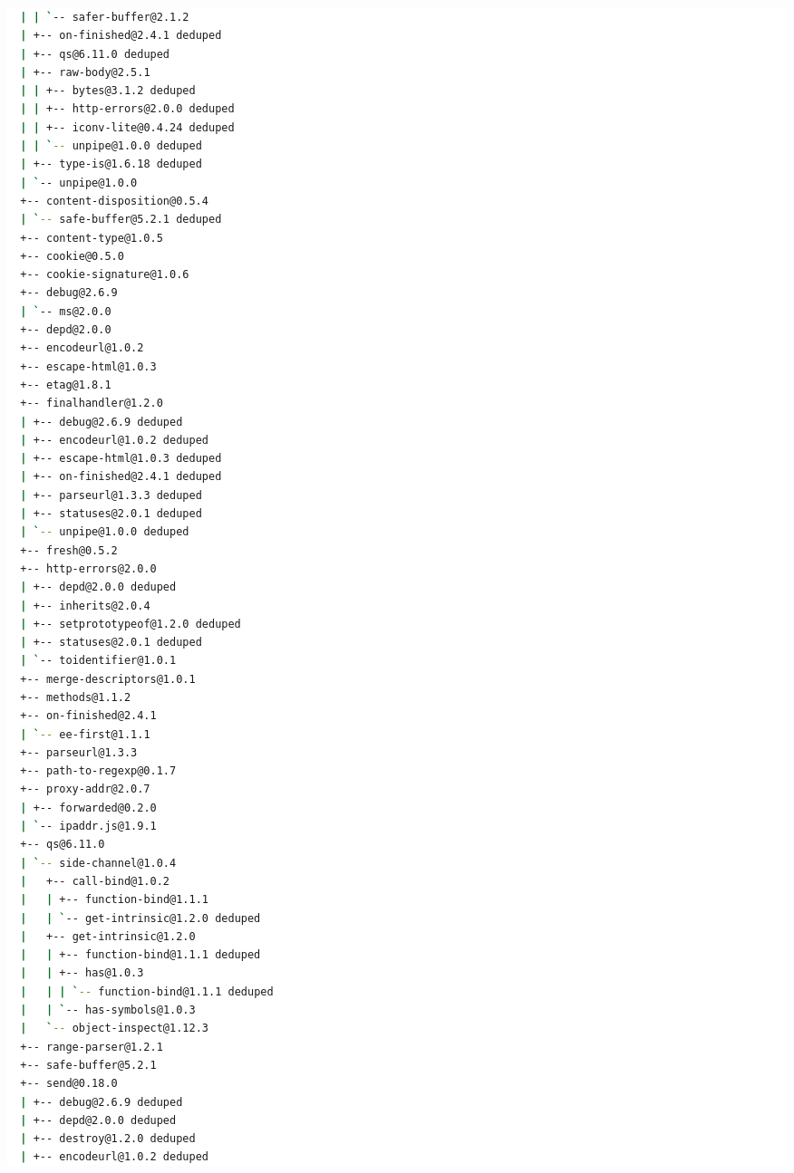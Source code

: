 ```bash
  | | `-- safer-buffer@2.1.2
  | +-- on-finished@2.4.1 deduped
  | +-- qs@6.11.0 deduped
  | +-- raw-body@2.5.1
  | | +-- bytes@3.1.2 deduped
  | | +-- http-errors@2.0.0 deduped
  | | +-- iconv-lite@0.4.24 deduped
  | | `-- unpipe@1.0.0 deduped
  | +-- type-is@1.6.18 deduped
  | `-- unpipe@1.0.0
  +-- content-disposition@0.5.4
  | `-- safe-buffer@5.2.1 deduped
  +-- content-type@1.0.5
  +-- cookie@0.5.0
  +-- cookie-signature@1.0.6
  +-- debug@2.6.9
  | `-- ms@2.0.0
  +-- depd@2.0.0
  +-- encodeurl@1.0.2
  +-- escape-html@1.0.3
  +-- etag@1.8.1
  +-- finalhandler@1.2.0
  | +-- debug@2.6.9 deduped
  | +-- encodeurl@1.0.2 deduped
  | +-- escape-html@1.0.3 deduped
  | +-- on-finished@2.4.1 deduped
  | +-- parseurl@1.3.3 deduped
  | +-- statuses@2.0.1 deduped
  | `-- unpipe@1.0.0 deduped
  +-- fresh@0.5.2
  +-- http-errors@2.0.0
  | +-- depd@2.0.0 deduped
  | +-- inherits@2.0.4
  | +-- setprototypeof@1.2.0 deduped
  | +-- statuses@2.0.1 deduped
  | `-- toidentifier@1.0.1
  +-- merge-descriptors@1.0.1
  +-- methods@1.1.2
  +-- on-finished@2.4.1
  | `-- ee-first@1.1.1
  +-- parseurl@1.3.3
  +-- path-to-regexp@0.1.7
  +-- proxy-addr@2.0.7
  | +-- forwarded@0.2.0
  | `-- ipaddr.js@1.9.1
  +-- qs@6.11.0
  | `-- side-channel@1.0.4
  |   +-- call-bind@1.0.2
  |   | +-- function-bind@1.1.1
  |   | `-- get-intrinsic@1.2.0 deduped
  |   +-- get-intrinsic@1.2.0
  |   | +-- function-bind@1.1.1 deduped
  |   | +-- has@1.0.3
  |   | | `-- function-bind@1.1.1 deduped
  |   | `-- has-symbols@1.0.3
  |   `-- object-inspect@1.12.3
  +-- range-parser@1.2.1
  +-- safe-buffer@5.2.1
  +-- send@0.18.0
  | +-- debug@2.6.9 deduped
  | +-- depd@2.0.0 deduped
  | +-- destroy@1.2.0 deduped
  | +-- encodeurl@1.0.2 deduped
```